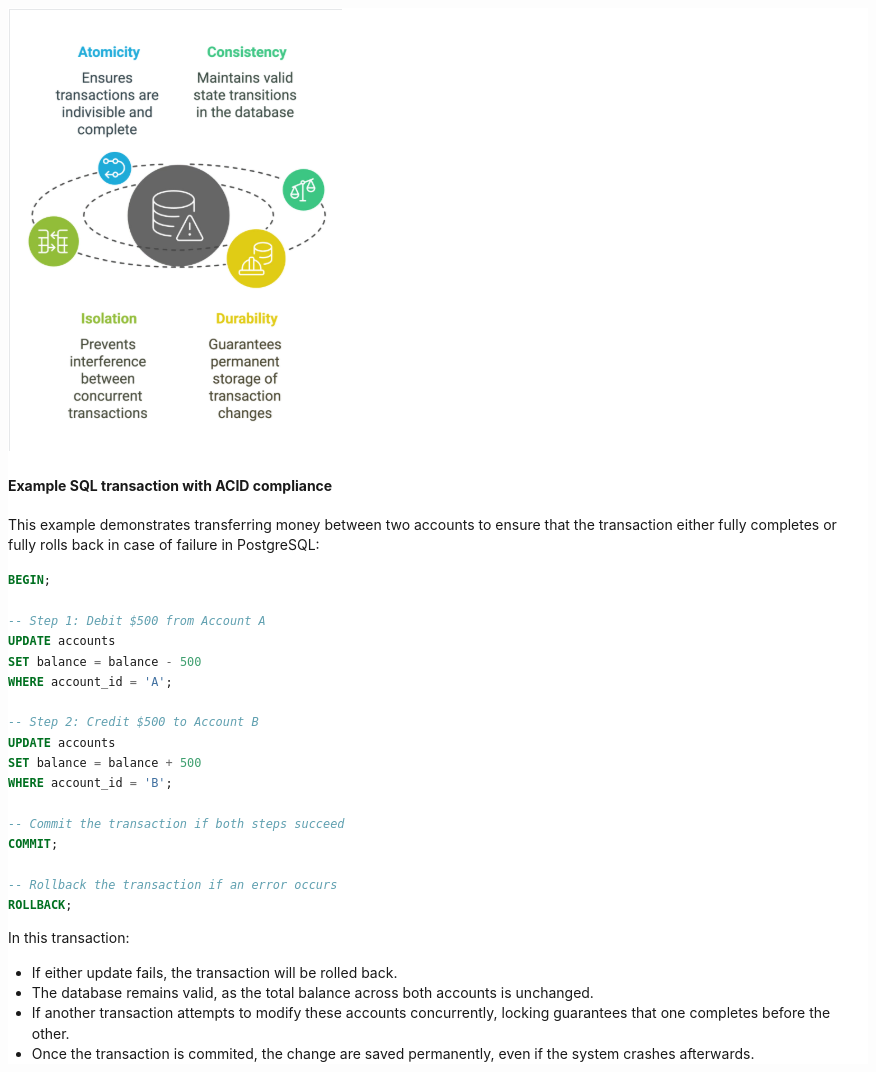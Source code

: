 ![ACID properties](image.png)

#### Example SQL transaction with ACID compliance

This example demonstrates transferring money between two accounts to ensure that the transaction either fully completes or fully rolls back in case of failure in PostgreSQL:

```sql
BEGIN;

-- Step 1: Debit $500 from Account A
UPDATE accounts
SET balance = balance - 500
WHERE account_id = 'A';

-- Step 2: Credit $500 to Account B
UPDATE accounts
SET balance = balance + 500
WHERE account_id = 'B';

-- Commit the transaction if both steps succeed
COMMIT;

-- Rollback the transaction if an error occurs
ROLLBACK;
```

In this transaction:

- If either update fails, the transaction will be rolled back.
- The database remains valid, as the total balance across both accounts is unchanged.
- If another transaction attempts to modify these accounts concurrently, locking guarantees that one completes before the other.
- Once the transaction is commited, the change are saved permanently, even if the system crashes afterwards.
